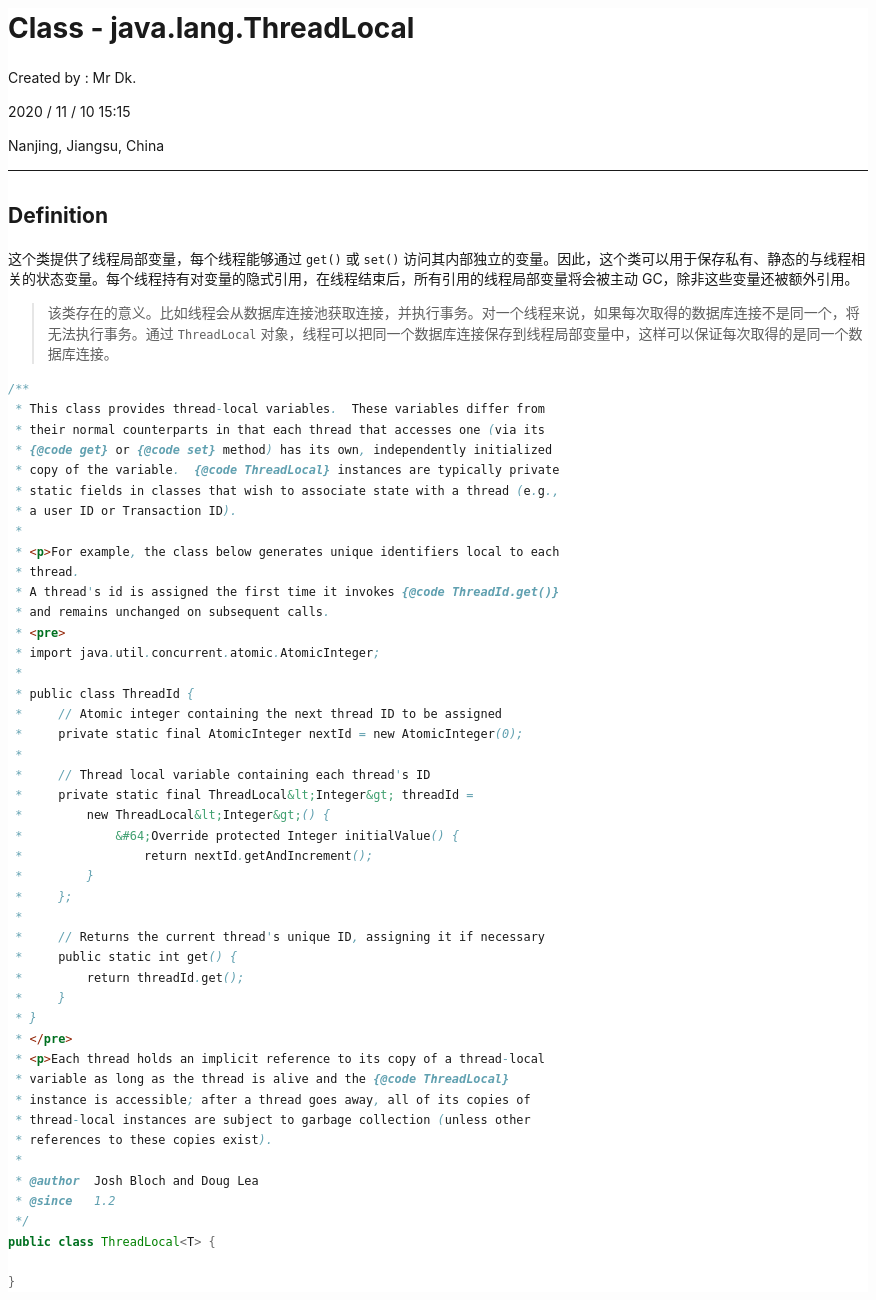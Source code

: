 # Class - java.lang.ThreadLocal

Created by : Mr Dk.

2020 / 11 / 10 15:15

Nanjing, Jiangsu, China

---

## Definition

这个类提供了线程局部变量，每个线程能够通过 `get()` 或 `set()` 访问其内部独立的变量。因此，这个类可以用于保存私有、静态的与线程相关的状态变量。每个线程持有对变量的隐式引用，在线程结束后，所有引用的线程局部变量将会被主动 GC，除非这些变量还被额外引用。

> 该类存在的意义。比如线程会从数据库连接池获取连接，并执行事务。对一个线程来说，如果每次取得的数据库连接不是同一个，将无法执行事务。通过 `ThreadLocal` 对象，线程可以把同一个数据库连接保存到线程局部变量中，这样可以保证每次取得的是同一个数据库连接。

```java
/**
 * This class provides thread-local variables.  These variables differ from
 * their normal counterparts in that each thread that accesses one (via its
 * {@code get} or {@code set} method) has its own, independently initialized
 * copy of the variable.  {@code ThreadLocal} instances are typically private
 * static fields in classes that wish to associate state with a thread (e.g.,
 * a user ID or Transaction ID).
 *
 * <p>For example, the class below generates unique identifiers local to each
 * thread.
 * A thread's id is assigned the first time it invokes {@code ThreadId.get()}
 * and remains unchanged on subsequent calls.
 * <pre>
 * import java.util.concurrent.atomic.AtomicInteger;
 *
 * public class ThreadId {
 *     // Atomic integer containing the next thread ID to be assigned
 *     private static final AtomicInteger nextId = new AtomicInteger(0);
 *
 *     // Thread local variable containing each thread's ID
 *     private static final ThreadLocal&lt;Integer&gt; threadId =
 *         new ThreadLocal&lt;Integer&gt;() {
 *             &#64;Override protected Integer initialValue() {
 *                 return nextId.getAndIncrement();
 *         }
 *     };
 *
 *     // Returns the current thread's unique ID, assigning it if necessary
 *     public static int get() {
 *         return threadId.get();
 *     }
 * }
 * </pre>
 * <p>Each thread holds an implicit reference to its copy of a thread-local
 * variable as long as the thread is alive and the {@code ThreadLocal}
 * instance is accessible; after a thread goes away, all of its copies of
 * thread-local instances are subject to garbage collection (unless other
 * references to these copies exist).
 *
 * @author  Josh Bloch and Doug Lea
 * @since   1.2
 */
public class ThreadLocal<T> {

}
```